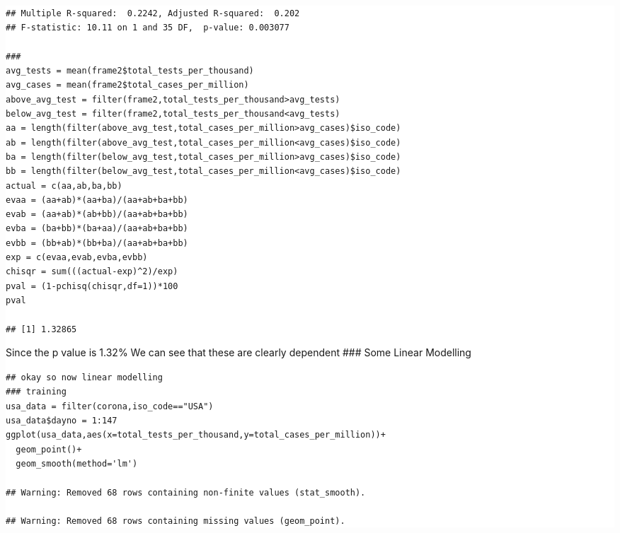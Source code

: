     ## Multiple R-squared:  0.2242, Adjusted R-squared:  0.202 
    ## F-statistic: 10.11 on 1 and 35 DF,  p-value: 0.003077

    ###
    avg_tests = mean(frame2$total_tests_per_thousand)
    avg_cases = mean(frame2$total_cases_per_million)
    above_avg_test = filter(frame2,total_tests_per_thousand>avg_tests)
    below_avg_test = filter(frame2,total_tests_per_thousand<avg_tests)
    aa = length(filter(above_avg_test,total_cases_per_million>avg_cases)$iso_code)
    ab = length(filter(above_avg_test,total_cases_per_million<avg_cases)$iso_code)
    ba = length(filter(below_avg_test,total_cases_per_million>avg_cases)$iso_code)
    bb = length(filter(below_avg_test,total_cases_per_million<avg_cases)$iso_code)
    actual = c(aa,ab,ba,bb)
    evaa = (aa+ab)*(aa+ba)/(aa+ab+ba+bb)
    evab = (aa+ab)*(ab+bb)/(aa+ab+ba+bb)
    evba = (ba+bb)*(ba+aa)/(aa+ab+ba+bb)
    evbb = (bb+ab)*(bb+ba)/(aa+ab+ba+bb)
    exp = c(evaa,evab,evba,evbb)
    chisqr = sum(((actual-exp)^2)/exp)
    pval = (1-pchisq(chisqr,df=1))*100
    pval

    ## [1] 1.32865

Since the p value is 1.32% We can see that these are clearly dependent
\#\#\# Some Linear Modelling

    ## okay so now linear modelling
    ### training
    usa_data = filter(corona,iso_code=="USA")
    usa_data$dayno = 1:147
    ggplot(usa_data,aes(x=total_tests_per_thousand,y=total_cases_per_million))+
      geom_point()+
      geom_smooth(method='lm')

    ## Warning: Removed 68 rows containing non-finite values (stat_smooth).

    ## Warning: Removed 68 rows containing missing values (geom_point).
